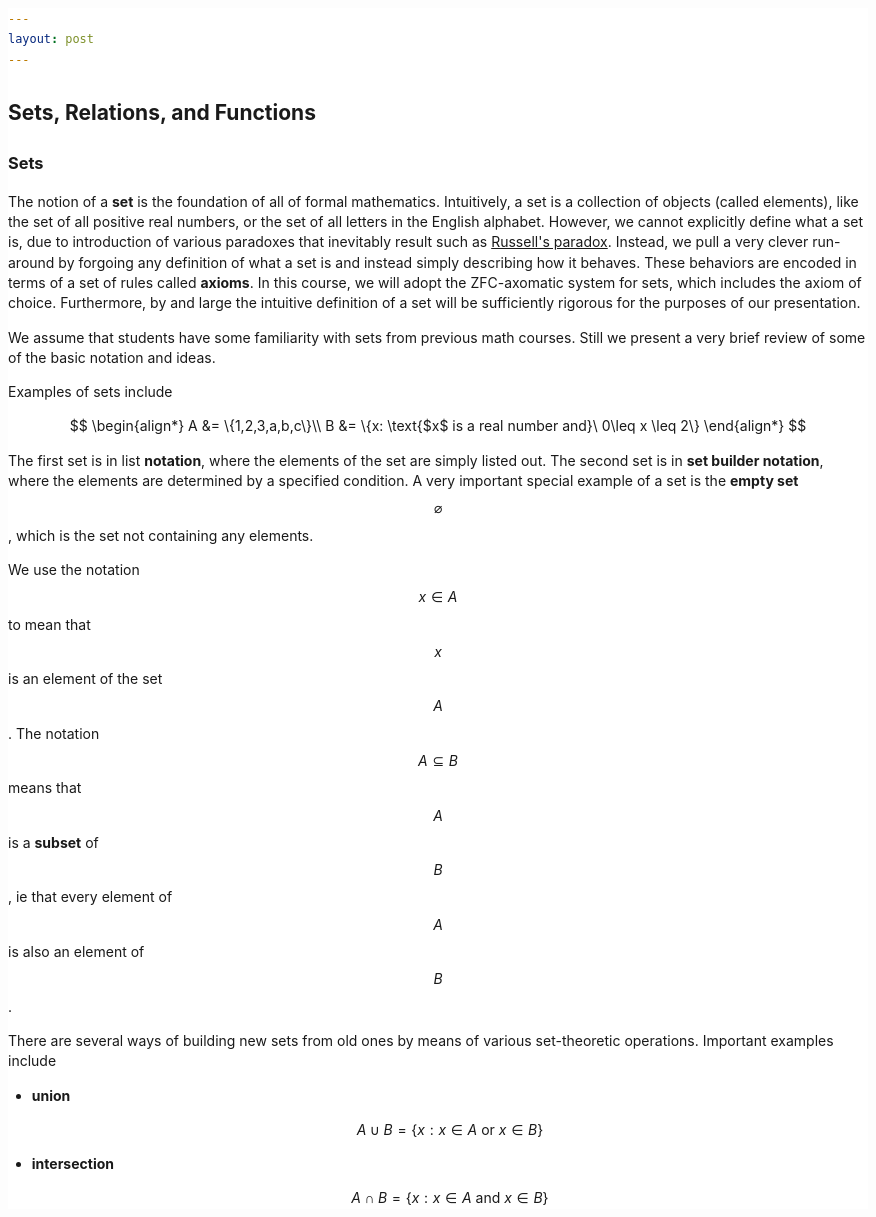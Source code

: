 ```yaml
---
layout: post
---
```


## Sets, Relations, and Functions

### Sets

The notion of a **set** is the foundation of all of formal mathematics.  Intuitively, a set is a collection of objects (called elements), like the set of all positive real numbers, or the set of all letters in the English alphabet.  However, we cannot explicitly define what a set is, due to introduction of various paradoxes that inevitably result such as [Russell's paradox](https://en.wikipedia.org/wiki/Russell%27s_paradox).  Instead, we pull a very clever run-around by forgoing any definition of what a set is and instead simply describing how it behaves.  These behaviors are encoded in terms of a set of rules called **axioms**.  In this course, we will adopt the ZFC-axomatic system for sets, which includes the axiom of choice.  Furthermore, by and large the intuitive definition of a set will be sufficiently rigorous for the purposes of our presentation.

We assume that students have some familiarity with sets from previous math courses.  Still we present a very brief review of some of the basic notation and ideas.

Examples of sets include

$$
\begin{align*}
A &= \{1,2,3,a,b,c\}\\
B &= \{x: \text{$x$ is a real number and}\ 0\leq x \leq 2\}
\end{align*}
$$

The first set is in list **notation**, where the elements of the set are simply listed out.  The second set is in **set builder notation**, where the elements are determined by a specified condition.  A very important special example of a set is the **empty set** $$\varnothing$$ , which is the set not containing any elements.

We use the notation $$x\in A$$ to mean that $$x$$ is an element of the set $$A$$.  The notation $$A\subseteq B$$ means that $$A$$ is a **subset** of $$B$$, ie that every element of $$A$$ is also an element of $$B$$.

There are several ways of building new sets from old ones by means of various set-theoretic operations.  Important examples include

- **union**

  $$
  A\cup B = \{x:x\in A\ \text{or}\ x\in B\}
  $$

- **intersection**

  $$
  A\cap B = \{x:x\in A\ \text{and}\ x\in B\}
  $$

